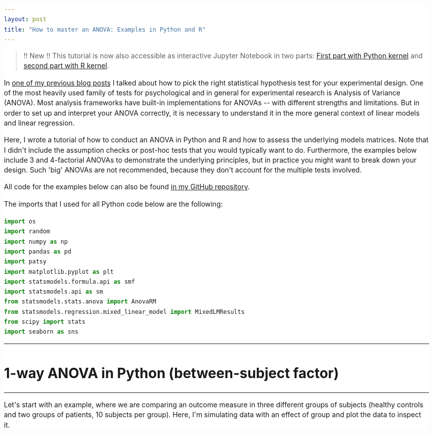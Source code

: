 ```yaml
---
layout: post
title: "How to master an ANOVA: Examples in Python and R"
---
```


> !! New !!    This tutorial is now also accessible as interactive Jupyter Notebook in two parts: [First part with Python kernel](https://github.com/NicoleEic/Brain_and_Code/blob/gh-pages/assets/ANOVA_py.ipynb) and [second part with R kernel](https://github.com/NicoleEic/Brain_and_Code/blob/gh-pages/assets/ANOVA_R.ipynb). 

In [one of my previous blog posts](https://nicoleeic.github.io/Brain_and_Code/2019/09/01/Hypothesis_tests.html) I talked about how to pick the right statistical hypothesis test for your experimental design. One of the most heavily used family of tests for psychological and in general for experimental research is Analysis of Variance (ANOVA). Most analysis frameworks have built-in implementations for ANOVAs -- with different strengths and limitations. But in order to set up and interpret your ANOVA correctly, it is necessary to understand it in the more general context of linear models and linear regression.

Here, I wrote a tutorial of how to conduct an ANOVA in Python and R and how to assess the underlying models matrices. Note that I didn't include the assumption checks or post-hoc tests that you would typically want to do. Furthermore, the examples below include 3 and 4-factorial ANOVAs to demonstrate the underlying principles, but in practice you might want to break down your design. Such 'big' ANOVAs are not recommended, because they don't account for the multiple tests involved.

All code for the examples below can also be found [in my GitHub repository](https://github.com/NicoleEic/Brain_and_Code/tree/master/neuro_scripts/GLM_demo).

The imports that I used for all Python code below are the following:


```python
import os
import random
import numpy as np
import pandas as pd
import patsy
import matplotlib.pyplot as plt
import statsmodels.formula.api as smf
import statsmodels.api as sm
from statsmodels.stats.anova import AnovaRM
from statsmodels.regression.mixed_linear_model import MixedLMResults
from scipy import stats
import seaborn as sns
```
___
# 1-way ANOVA in Python (between-subject factor)
___
Let's start with an example, where we are comparing an outcome measure in three different groups of subjects (healthy controls and two groups of patients, 10 subjects per group). Here, I'm simulating data with an effect of group and plot the data to inspect it.
